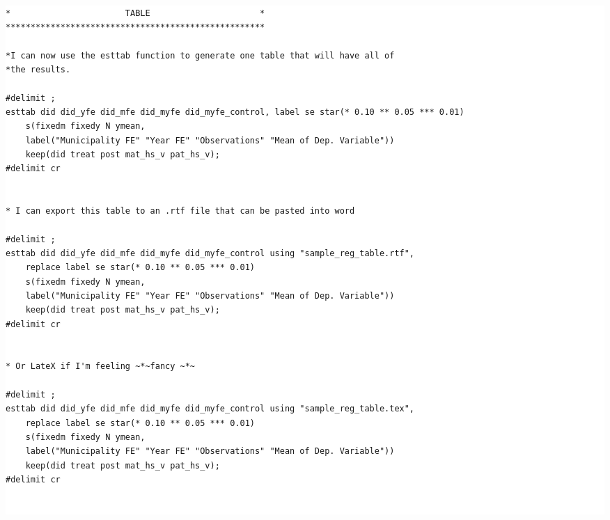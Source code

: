 ```
*                       TABLE         	           *
****************************************************

*I can now use the esttab function to generate one table that will have all of
*the results. 

#delimit ;
esttab did did_yfe did_mfe did_myfe did_myfe_control, label se star(* 0.10 ** 0.05 *** 0.01)
	s(fixedm fixedy N ymean,
	label("Municipality FE" "Year FE" "Observations" "Mean of Dep. Variable"))
	keep(did treat post mat_hs_v pat_hs_v);
#delimit cr


* I can export this table to an .rtf file that can be pasted into word 

#delimit ;
esttab did did_yfe did_mfe did_myfe did_myfe_control using "sample_reg_table.rtf", 
	replace label se star(* 0.10 ** 0.05 *** 0.01)
	s(fixedm fixedy N ymean,
	label("Municipality FE" "Year FE" "Observations" "Mean of Dep. Variable"))
	keep(did treat post mat_hs_v pat_hs_v);
#delimit cr


* Or LateX if I'm feeling ~*~fancy ~*~

#delimit ;
esttab did did_yfe did_mfe did_myfe did_myfe_control using "sample_reg_table.tex", 
	replace label se star(* 0.10 ** 0.05 *** 0.01)
	s(fixedm fixedy N ymean,
	label("Municipality FE" "Year FE" "Observations" "Mean of Dep. Variable"))
	keep(did treat post mat_hs_v pat_hs_v);
#delimit cr



```
